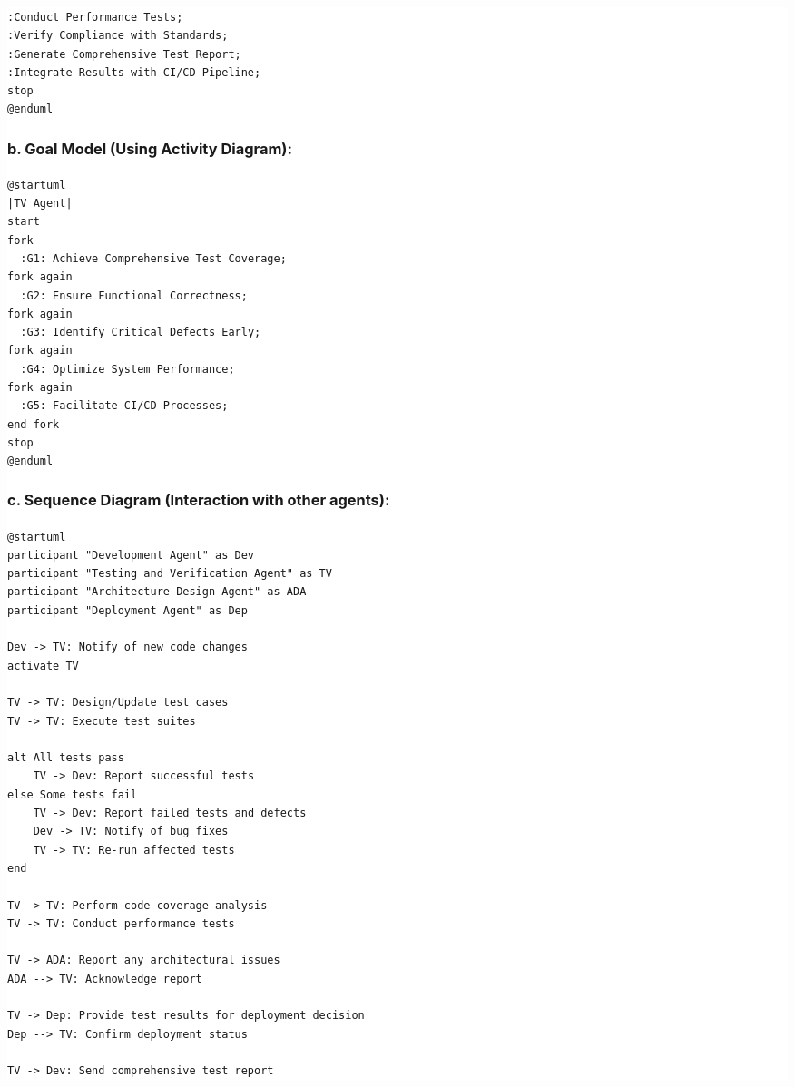 ```
:Conduct Performance Tests;
:Verify Compliance with Standards;
:Generate Comprehensive Test Report;
:Integrate Results with CI/CD Pipeline;
stop
@enduml

```

### b. Goal Model (Using Activity Diagram):

```
@startuml
|TV Agent|
start
fork
  :G1: Achieve Comprehensive Test Coverage;
fork again
  :G2: Ensure Functional Correctness;
fork again
  :G3: Identify Critical Defects Early;
fork again
  :G4: Optimize System Performance;
fork again
  :G5: Facilitate CI/CD Processes;
end fork
stop
@enduml

```

### c. Sequence Diagram (Interaction with other agents):

```
@startuml
participant "Development Agent" as Dev
participant "Testing and Verification Agent" as TV
participant "Architecture Design Agent" as ADA
participant "Deployment Agent" as Dep

Dev -> TV: Notify of new code changes
activate TV

TV -> TV: Design/Update test cases
TV -> TV: Execute test suites

alt All tests pass
    TV -> Dev: Report successful tests
else Some tests fail
    TV -> Dev: Report failed tests and defects
    Dev -> TV: Notify of bug fixes
    TV -> TV: Re-run affected tests
end

TV -> TV: Perform code coverage analysis
TV -> TV: Conduct performance tests

TV -> ADA: Report any architectural issues
ADA --> TV: Acknowledge report

TV -> Dep: Provide test results for deployment decision
Dep --> TV: Confirm deployment status

TV -> Dev: Send comprehensive test report
```